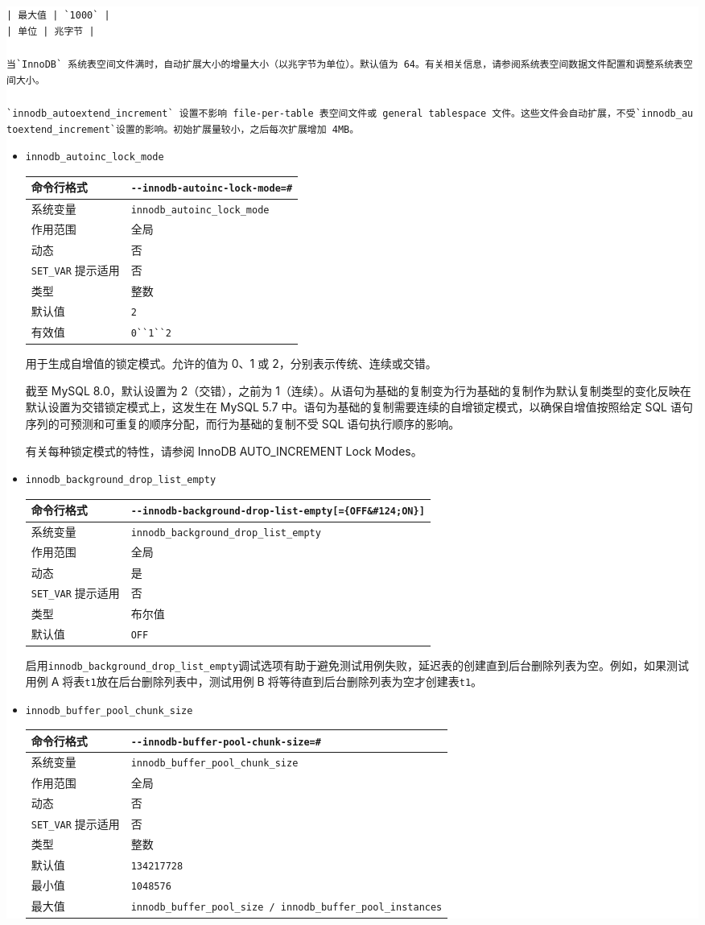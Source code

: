     | 最大值 | `1000` |
    | 单位 | 兆字节 |

    当`InnoDB` 系统表空间文件满时，自动扩展大小的增量大小（以兆字节为单位）。默认值为 64。有关相关信息，请参阅系统表空间数据文件配置和调整系统表空间大小。

    `innodb_autoextend_increment` 设置不影响 file-per-table 表空间文件或 general tablespace 文件。这些文件会自动扩展，不受`innodb_autoextend_increment`设置的影响。初始扩展量较小，之后每次扩展增加 4MB。

+   `innodb_autoinc_lock_mode`

    | 命令行格式 | `--innodb-autoinc-lock-mode=#` |
    | --- | --- |
    | 系统变量 | `innodb_autoinc_lock_mode` |
    | 作用范围 | 全局 |
    | 动态 | 否 |
    | `SET_VAR` 提示适用 | 否 |
    | 类型 | 整数 |
    | 默认值 | `2` |
    | 有效值 | `0``1``2` |

    用于生成自增值的锁定模式。允许的值为 0、1 或 2，分别表示传统、连续或交错。

    截至 MySQL 8.0，默认设置为 2（交错），之前为 1（连续）。从语句为基础的复制变为行为基础的复制作为默认复制类型的变化反映在默认设置为交错锁定模式上，这发生在 MySQL 5.7 中。语句为基础的复制需要连续的自增锁定模式，以确保自增值按照给定 SQL 语句序列的可预测和可重复的顺序分配，而行为基础的复制不受 SQL 语句执行顺序的影响。

    有关每种锁定模式的特性，请参阅 InnoDB AUTO_INCREMENT Lock Modes。 

+   `innodb_background_drop_list_empty`

    | 命令行格式 | `--innodb-background-drop-list-empty[={OFF&#124;ON}]` |
    | --- | --- |
    | 系统变量 | `innodb_background_drop_list_empty` |
    | 作用范围 | 全局 |
    | 动态 | 是 |
    | `SET_VAR` 提示适用 | 否 |
    | 类型 | 布尔值 |
    | 默认值 | `OFF` |

    启用`innodb_background_drop_list_empty`调试选项有助于避免测试用例失败，延迟表的创建直到后台删除列表为空。例如，如果测试用例 A 将表`t1`放在后台删除列表中，测试用例 B 将等待直到后台删除列表为空才创建表`t1`。

+   `innodb_buffer_pool_chunk_size`

    | 命令行格式 | `--innodb-buffer-pool-chunk-size=#` |
    | --- | --- |
    | 系统变量 | `innodb_buffer_pool_chunk_size` |
    | 作用范围 | 全局 |
    | 动态 | 否 |
    | `SET_VAR` 提示适用 | 否 |
    | 类型 | 整数 |
    | 默认值 | `134217728` |
    | 最小值 | `1048576` |
    | 最大值 | `innodb_buffer_pool_size / innodb_buffer_pool_instances` |